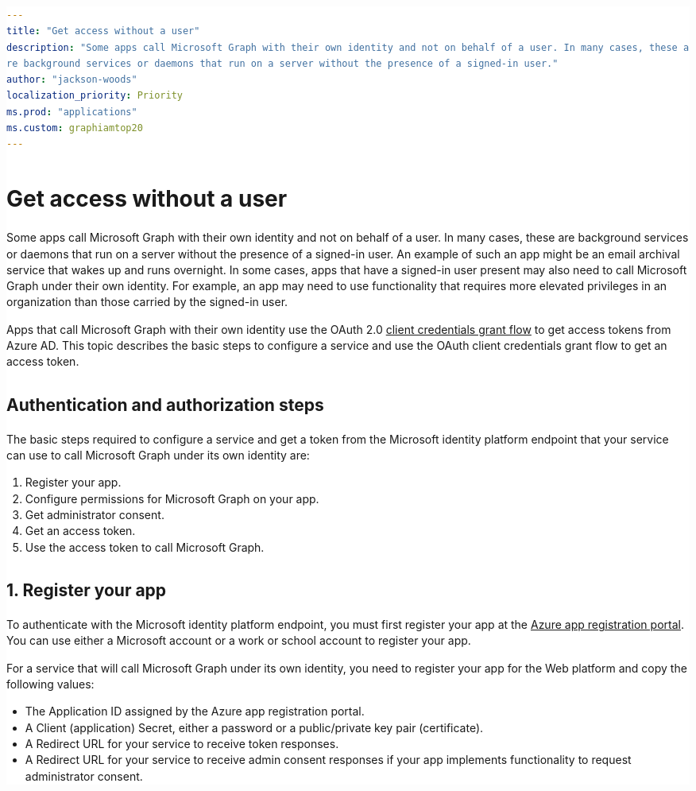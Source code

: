 ```yaml
---
title: "Get access without a user"
description: "Some apps call Microsoft Graph with their own identity and not on behalf of a user. In many cases, these are background services or daemons that run on a server without the presence of a signed-in user."
author: "jackson-woods"
localization_priority: Priority
ms.prod: "applications"
ms.custom: graphiamtop20
---
```


# Get access without a user

Some apps call Microsoft Graph with their own identity and not on behalf of a user. In many cases, these are background services or daemons that run on a server without the presence of a signed-in user. An example of such an app might be an email archival service that wakes up and runs overnight. In some cases, apps that have a signed-in user present may also need to call Microsoft Graph under their own identity. For example, an app may need to use functionality that requires more elevated privileges in an organization than those carried by the signed-in user.  

Apps that call Microsoft Graph with their own identity use the OAuth 2.0 [client credentials grant flow](/azure/active-directory/develop/v2-oauth2-client-creds-grant-flow) to get access tokens from Azure AD. This topic describes the basic steps to configure a service and use the OAuth client credentials grant flow to get an access token.

## Authentication and authorization steps

The basic steps required to configure a service and get a token from the Microsoft identity platform endpoint that your service can use to call Microsoft Graph under its own identity are:

1. Register your app.
2. Configure permissions for Microsoft Graph on your app.
3. Get administrator consent.
4. Get an access token.
5. Use the access token to call Microsoft Graph.

## 1. Register your app

To authenticate with the Microsoft identity platform endpoint, you must first register your app at the [Azure app registration portal](https://go.microsoft.com/fwlink/?linkid=2083908). You can use either a Microsoft account or a work or school account to register your app.

For a service that will call Microsoft Graph under its own identity, you need to register your app for the Web platform and copy the following values:

- The Application ID assigned by the Azure app registration portal.
- A Client (application) Secret, either a password or a public/private key pair (certificate).
- A Redirect URL for your service to receive token responses.
- A Redirect URL for your service to receive admin consent responses if your app implements functionality to request administrator consent.  
